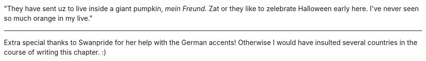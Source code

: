 "They have sent uz to live inside a giant pumpkin, *mein Freund*. Zat or
they like to zelebrate Halloween early here. I've never seen so much
orange in my live."

---

[^67-1]: Wallaple is like an apple, only the core has a nut similar to a
walnut. Both nut and pulp are edible, and most recipes include both
parts of the fruit.

[^67-2]: Dragon. I mention Harry seeing one in the first book.

[^67-3]: McGonagall.... gargle gargle... :)

Extra special thanks to Swanpride for her help with the German accents!
Otherwise I would have insulted several countries in the course of
writing this chapter. :)
